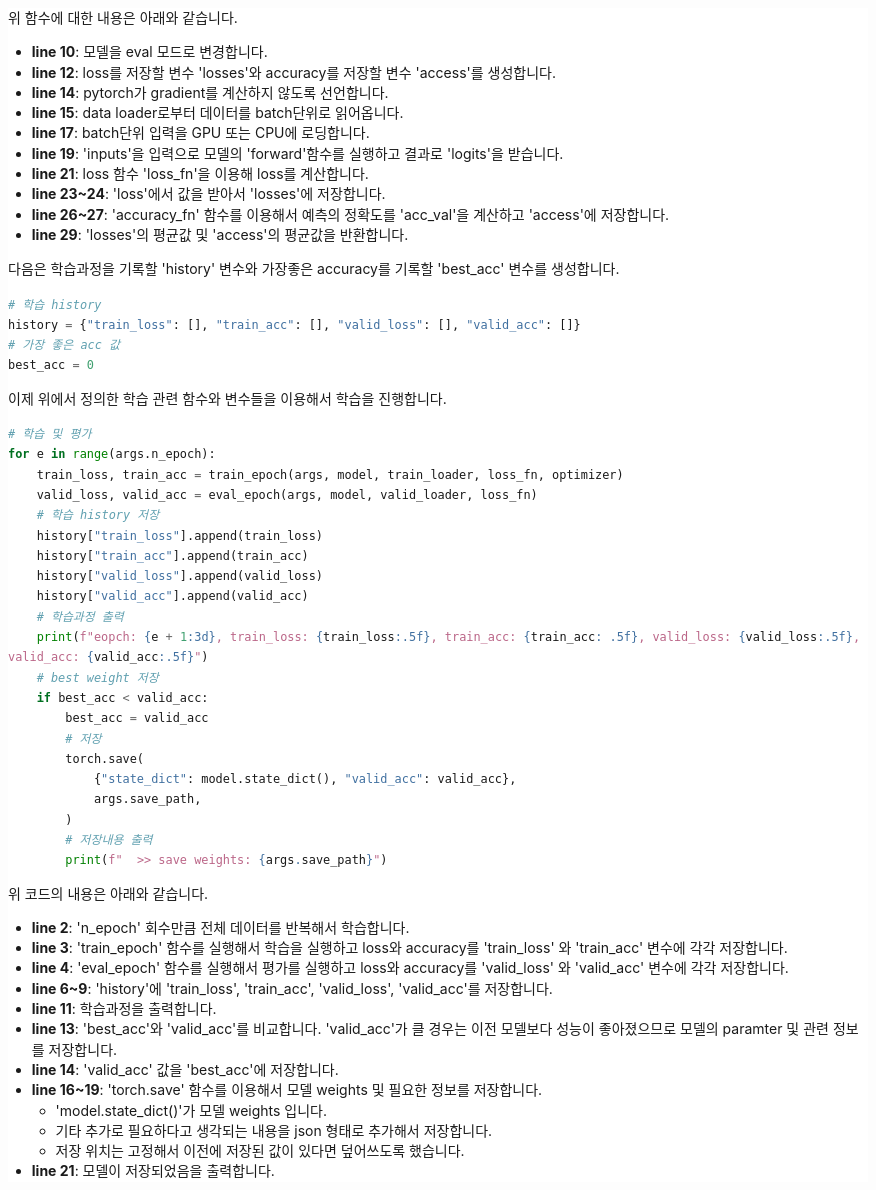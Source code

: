 위 함수에 대한 내용은 아래와 같습니다.

- **line 10**: 모델을 eval 모드로 변경합니다.
- **line 12**: loss를 저장할 변수 'losses'와 accuracy를 저장할 변수 'access'를 생성합니다.
- **line 14**: pytorch가 gradient를 계산하지 않도록 선언합니다. 
- **line 15**: data loader로부터 데이터를 batch단위로 읽어옵니다.
- **line 17**: batch단위 입력을 GPU 또는 CPU에 로딩합니다.
- **line 19**: 'inputs'을 입력으로 모델의 'forward'함수를 실행하고 결과로 'logits'을 받습니다.
- **line 21**: loss 함수 'loss_fn'을 이용해 loss를 계산합니다.
- **line 23~24**: 'loss'에서 값을 받아서 'losses'에 저장합니다.
- **line 26~27**: 'accuracy_fn' 함수를 이용해서 예측의 정확도를 'acc_val'을 계산하고 'access'에 저장합니다.
- **line 29**: 'losses'의 평균값 및 'access'의 평균값을 반환합니다.

다음은 학습과정을 기록할 'history' 변수와 가장좋은 accuracy를 기록할 'best_acc' 변수를 생성합니다.

```python
# 학습 history
history = {"train_loss": [], "train_acc": [], "valid_loss": [], "valid_acc": []}
# 가장 좋은 acc 값
best_acc = 0
```

이제 위에서 정의한 학습 관련 함수와 변수들을 이용해서 학습을 진행합니다.

```python
# 학습 및 평가
for e in range(args.n_epoch):
    train_loss, train_acc = train_epoch(args, model, train_loader, loss_fn, optimizer)
    valid_loss, valid_acc = eval_epoch(args, model, valid_loader, loss_fn)
    # 학습 history 저장
    history["train_loss"].append(train_loss)
    history["train_acc"].append(train_acc)
    history["valid_loss"].append(valid_loss)
    history["valid_acc"].append(valid_acc)
    # 학습과정 출력
    print(f"eopch: {e + 1:3d}, train_loss: {train_loss:.5f}, train_acc: {train_acc: .5f}, valid_loss: {valid_loss:.5f}, valid_acc: {valid_acc:.5f}")
    # best weight 저장
    if best_acc < valid_acc:
        best_acc = valid_acc
        # 저장
        torch.save(
            {"state_dict": model.state_dict(), "valid_acc": valid_acc},
            args.save_path,
        )
        # 저장내용 출력
        print(f"  >> save weights: {args.save_path}")
```

위 코드의 내용은 아래와 같습니다.

- **line 2**: 'n_epoch' 회수만큼 전체 데이터를 반복해서 학습합니다.
- **line 3**: 'train_epoch' 함수를 실행해서 학습을 실행하고 loss와 accuracy를 'train_loss' 와 'train_acc' 변수에 각각 저장합니다.
- **line 4**: 'eval_epoch' 함수를 실행해서 평가를 실행하고 loss와 accuracy를 'valid_loss' 와 'valid_acc' 변수에 각각 저장합니다.
- **line 6~9**: 'history'에 'train_loss', 'train_acc', 'valid_loss', 'valid_acc'를 저장합니다.
- **line 11**: 학습과정을 출력합니다.
- **line 13**: 'best_acc'와 'valid_acc'를 비교합니다. 'valid_acc'가 클 경우는 이전 모델보다 성능이 좋아졌으므로 모델의 paramter 및 관련 정보를 저장합니다.
- **line 14**: 'valid_acc' 값을 'best_acc'에 저장합니다.
- **line 16~19**: 'torch.save' 함수를 이용해서 모델 weights 및 필요한 정보를 저장합니다.
  - 'model.state_dict()'가 모델 weights 입니다.
  - 기타 추가로 필요하다고 생각되는 내용을 json 형태로 추가해서 저장합니다.
  - 저장 위치는 고정해서 이전에 저장된 값이 있다면 덮어쓰도록 했습니다.
- **line 21**: 모델이 저장되었음을 출력합니다.
